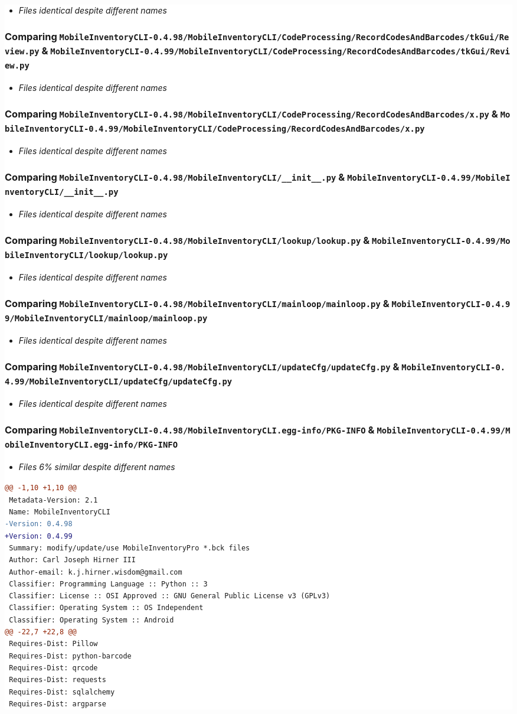  * *Files identical despite different names*

### Comparing `MobileInventoryCLI-0.4.98/MobileInventoryCLI/CodeProcessing/RecordCodesAndBarcodes/tkGui/Review.py` & `MobileInventoryCLI-0.4.99/MobileInventoryCLI/CodeProcessing/RecordCodesAndBarcodes/tkGui/Review.py`

 * *Files identical despite different names*

### Comparing `MobileInventoryCLI-0.4.98/MobileInventoryCLI/CodeProcessing/RecordCodesAndBarcodes/x.py` & `MobileInventoryCLI-0.4.99/MobileInventoryCLI/CodeProcessing/RecordCodesAndBarcodes/x.py`

 * *Files identical despite different names*

### Comparing `MobileInventoryCLI-0.4.98/MobileInventoryCLI/__init__.py` & `MobileInventoryCLI-0.4.99/MobileInventoryCLI/__init__.py`

 * *Files identical despite different names*

### Comparing `MobileInventoryCLI-0.4.98/MobileInventoryCLI/lookup/lookup.py` & `MobileInventoryCLI-0.4.99/MobileInventoryCLI/lookup/lookup.py`

 * *Files identical despite different names*

### Comparing `MobileInventoryCLI-0.4.98/MobileInventoryCLI/mainloop/mainloop.py` & `MobileInventoryCLI-0.4.99/MobileInventoryCLI/mainloop/mainloop.py`

 * *Files identical despite different names*

### Comparing `MobileInventoryCLI-0.4.98/MobileInventoryCLI/updateCfg/updateCfg.py` & `MobileInventoryCLI-0.4.99/MobileInventoryCLI/updateCfg/updateCfg.py`

 * *Files identical despite different names*

### Comparing `MobileInventoryCLI-0.4.98/MobileInventoryCLI.egg-info/PKG-INFO` & `MobileInventoryCLI-0.4.99/MobileInventoryCLI.egg-info/PKG-INFO`

 * *Files 6% similar despite different names*

```diff
@@ -1,10 +1,10 @@
 Metadata-Version: 2.1
 Name: MobileInventoryCLI
-Version: 0.4.98
+Version: 0.4.99
 Summary: modify/update/use MobileInventoryPro *.bck files
 Author: Carl Joseph Hirner III
 Author-email: k.j.hirner.wisdom@gmail.com
 Classifier: Programming Language :: Python :: 3
 Classifier: License :: OSI Approved :: GNU General Public License v3 (GPLv3)
 Classifier: Operating System :: OS Independent
 Classifier: Operating System :: Android
@@ -22,7 +22,8 @@
 Requires-Dist: Pillow
 Requires-Dist: python-barcode
 Requires-Dist: qrcode
 Requires-Dist: requests
 Requires-Dist: sqlalchemy
 Requires-Dist: argparse
```